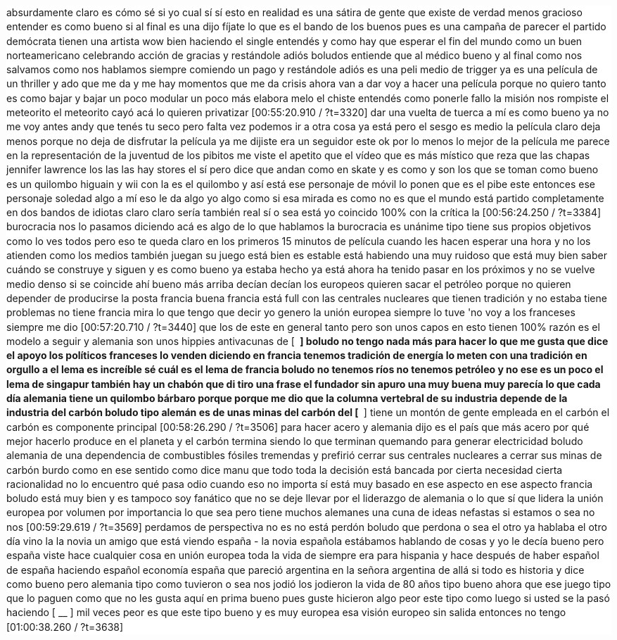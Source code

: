 absurdamente claro es cómo sé si yo cual sí sí esto en realidad es una sátira de gente que existe de verdad menos gracioso entender es como bueno si al final es una dijo fíjate lo que es el bando de los buenos pues es una campaña de parecer el partido demócrata tienen una artista wow bien haciendo el single entendés y como hay que esperar el fin del mundo como un buen norteamericano celebrando acción de gracias y restándole adiós boludos entiende que al médico bueno y al final como nos salvamos como nos hablamos siempre comiendo un pago y restándole adiós es una peli medio de trigger ya es una película de un thriller y ado que me da y me hay momentos que me da crisis ahora van a dar voy a hacer una película porque no quiero tanto es como bajar y bajar un poco modular un poco más elabora melo el chiste entendés como ponerle fallo la misión nos rompiste el meteorito el meteorito cayó acá lo quieren privatizar 
[00:55:20.910 / ?t=3320]
dar una vuelta de tuerca a mí es como bueno ya no me voy antes andy que tenés tu seco pero falta vez podemos ir a otra cosa ya está pero el sesgo es medio la película claro deja menos porque no deja de disfrutar la película ya me dijiste era un seguidor este ok por lo menos lo mejor de la película me parece en la representación de la juventud de los pibitos me viste el apetito que el vídeo que es más místico que reza que las chapas jennifer lawrence los las las hay stores el sí pero dice que andan como en skate y es como y son los que se toman como bueno es un quilombo higuain y wii con la es el quilombo y así está ese personaje de móvil lo ponen que es el pibe este entonces ese personaje soledad algo a mí eso le da algo yo algo como si esa mirada es como no es que el mundo está partido completamente en dos bandos de idiotas claro claro sería también real sí o sea está yo coincido 100% con la crítica la 
[00:56:24.250 / ?t=3384]
burocracia nos lo pasamos diciendo acá es algo de lo que hablamos la burocracia es unánime tipo tiene sus propios objetivos como lo ves todos pero eso te queda claro en los primeros 15 minutos de película cuando les hacen esperar una hora y no los atienden como los medios también juegan su juego está bien es estable está habiendo una muy ruidoso que está muy bien saber cuándo se construye y siguen y es como bueno ya estaba hecho ya está ahora ha tenido pasar en los próximos y no se vuelve medio denso si se coincide ahí bueno más arriba decían decían los europeos quieren sacar el petróleo porque no quieren depender de producirse la posta francia buena francia está full con las centrales nucleares que tienen tradición y no estaba tiene problemas no tiene francia mira lo que tengo que decir yo genero la unión europea siempre lo tuve 'no voy a los franceses siempre me dio 
[00:57:20.710 / ?t=3440]
que los de este en general tanto pero son unos capos en esto tienen 100% razón es el modelo a seguir y alemania son unos hippies antivacunas de [&nbsp;__&nbsp;] boludo no tengo nada más para hacer lo que me gusta que dice el apoyo los políticos franceses lo venden diciendo en francia tenemos tradición de energía lo meten con una tradición en orgullo a el lema es increíble sé cuál es el lema de francia boludo no tenemos ríos no tenemos petróleo y no ese es un poco el lema de singapur también hay un chabón que di tiro una frase el fundador sin apuro una muy buena muy parecía lo que cada día alemania tiene un quilombo bárbaro porque porque me dio que la columna vertebral de su industria depende de la industria del carbón boludo tipo alemán es de unas minas del carbón del [&nbsp;__&nbsp;] tiene un montón de gente empleada en el carbón el carbón es componente principal 
[00:58:26.290 / ?t=3506]
para hacer acero y alemania dijo es el país que más acero por qué mejor hacerlo produce en el planeta y el carbón termina siendo lo que terminan quemando para generar electricidad boludo alemania de una dependencia de combustibles fósiles tremendas y prefirió cerrar sus centrales nucleares a cerrar sus minas de carbón burdo como en ese sentido como dice manu que todo toda la decisión está bancada por cierta necesidad cierta racionalidad no lo encuentro qué pasa odio cuando eso no importa sí está muy basado en ese aspecto en ese aspecto francia boludo está muy bien y es tampoco soy fanático que no se deje llevar por el liderazgo de alemania o lo que sí que lidera la unión europea por volumen por importancia lo que sea pero tiene muchos alemanes una cuna de ideas nefastas si estamos o sea no nos 
[00:59:29.619 / ?t=3569]
perdamos de perspectiva no es no está perdón boludo que perdona o sea el otro ya hablaba el otro día vino la la novia un amigo que está viendo españa - la novia española estábamos hablando de cosas y yo le decía bueno pero españa viste hace cualquier cosa en unión europea toda la vida de siempre era para hispania y hace después de haber español de españa haciendo español economía españa que pareció argentina en la señora argentina de allá si todo es historia y dice como bueno pero alemania tipo como tuvieron o sea nos jodió los jodieron la vida de 80 años tipo bueno ahora que ese juego tipo que lo paguen como que no les gusta aquí en prima bueno pues guste hicieron algo peor este tipo como luego si usted se la pasó haciendo [&nbsp;__&nbsp;] mil veces peor es que este tipo bueno y es muy europea esa visión europeo sin salida entonces no tengo 
[01:00:38.260 / ?t=3638]